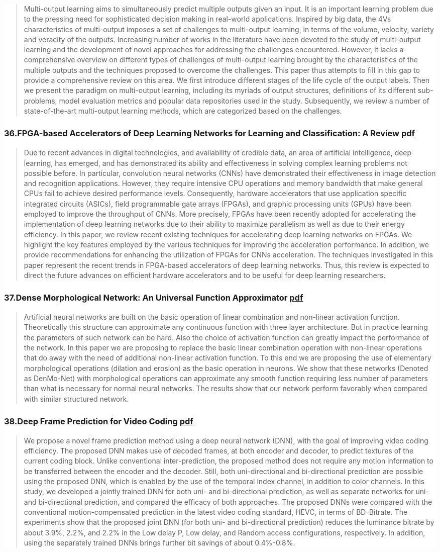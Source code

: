 >  Multi-output learning aims to simultaneously predict multiple outputs given an input. It is an important learning problem due to the pressing need for sophisticated decision making in real-world applications. Inspired by big data, the 4Vs characteristics of multi-output imposes a set of challenges to multi-output learning, in terms of the volume, velocity, variety and veracity of the outputs. Increasing number of works in the literature have been devoted to the study of multi-output learning and the development of novel approaches for addressing the challenges encountered. However, it lacks a comprehensive overview on different types of challenges of multi-output learning brought by the characteristics of the multiple outputs and the techniques proposed to overcome the challenges. This paper thus attempts to fill in this gap to provide a comprehensive review on this area. We first introduce different stages of the life cycle of the output labels. Then we present the paradigm on multi-output learning, including its myriads of output structures, definitions of its different sub-problems, model evaluation metrics and popular data repositories used in the study. Subsequently, we review a number of state-of-the-art multi-output learning methods, which are categorized based on the challenges. 
### 36.FPGA-based Accelerators of Deep Learning Networks for Learning and Classification: A Review  [ pdf ](https://arxiv.org/pdf/1901.00121.pdf)
>  Due to recent advances in digital technologies, and availability of credible data, an area of artificial intelligence, deep learning, has emerged, and has demonstrated its ability and effectiveness in solving complex learning problems not possible before. In particular, convolution neural networks (CNNs) have demonstrated their effectiveness in image detection and recognition applications. However, they require intensive CPU operations and memory bandwidth that make general CPUs fail to achieve desired performance levels. Consequently, hardware accelerators that use application specific integrated circuits (ASICs), field programmable gate arrays (FPGAs), and graphic processing units (GPUs) have been employed to improve the throughput of CNNs. More precisely, FPGAs have been recently adopted for accelerating the implementation of deep learning networks due to their ability to maximize parallelism as well as due to their energy efficiency. In this paper, we review recent existing techniques for accelerating deep learning networks on FPGAs. We highlight the key features employed by the various techniques for improving the acceleration performance. In addition, we provide recommendations for enhancing the utilization of FPGAs for CNNs acceleration. The techniques investigated in this paper represent the recent trends in FPGA-based accelerators of deep learning networks. Thus, this review is expected to direct the future advances on efficient hardware accelerators and to be useful for deep learning researchers. 
### 37.Dense Morphological Network: An Universal Function Approximator  [ pdf ](https://arxiv.org/pdf/1901.00109.pdf)
>  Artificial neural networks are built on the basic operation of linear combination and non-linear activation function. Theoretically this structure can approximate any continuous function with three layer architecture. But in practice learning the parameters of such network can be hard. Also the choice of activation function can greatly impact the performance of the network. In this paper we are proposing to replace the basic linear combination operation with non-linear operations that do away with the need of additional non-linear activation function. To this end we are proposing the use of elementary morphological operations (dilation and erosion) as the basic operation in neurons. We show that these networks (Denoted as DenMo-Net) with morphological operations can approximate any smooth function requiring less number of parameters than what is necessary for normal neural networks. The results show that our network perform favorably when compared with similar structured network. 
### 38.Deep Frame Prediction for Video Coding  [ pdf ](https://arxiv.org/pdf/1901.00062.pdf)
>  We propose a novel frame prediction method using a deep neural network (DNN), with the goal of improving video coding efficiency. The proposed DNN makes use of decoded frames, at both encoder and decoder, to predict textures of the current coding block. Unlike conventional inter-prediction, the proposed method does not require any motion information to be transferred between the encoder and the decoder. Still, both uni-directional and bi-directional prediction are possible using the proposed DNN, which is enabled by the use of the temporal index channel, in addition to color channels. In this study, we developed a jointly trained DNN for both uni- and bi-directional prediction, as well as separate networks for uni- and bi-directional prediction, and compared the efficacy of both approaches. The proposed DNNs were compared with the conventional motion-compensated prediction in the latest video coding standard, HEVC, in terms of BD-Bitrate. The experiments show that the proposed joint DNN (for both uni- and bi-directional prediction) reduces the luminance bitrate by about 3.9%, 2.2%, and 2.2% in the Low delay P, Low delay, and Random access configurations, respectively. In addition, using the separately trained DNNs brings further bit savings of about 0.4%-0.8%. 
